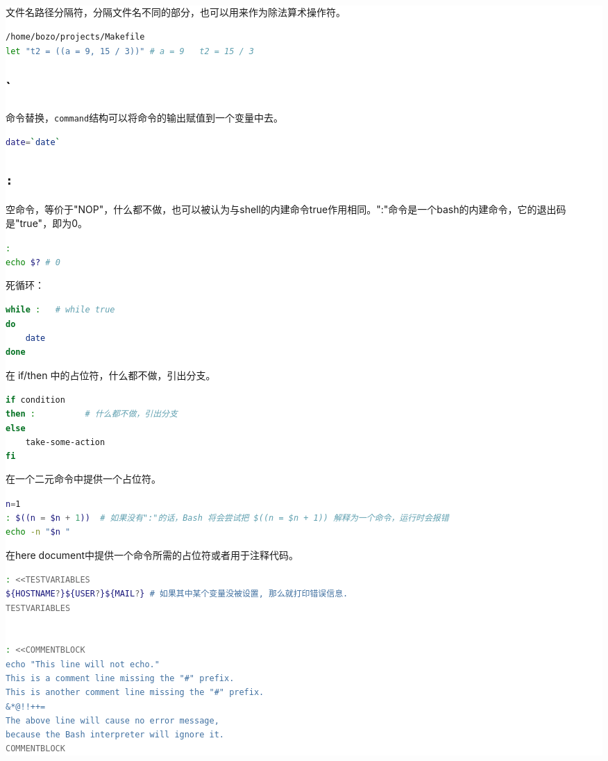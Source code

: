 文件名路径分隔符，分隔文件名不同的部分，也可以用来作为除法算术操作符。

~~~bash
/home/bozo/projects/Makefile
let "t2 = ((a = 9, 15 / 3))" # a = 9   t2 = 15 / 3
~~~

## \`

命令替换，`command`结构可以将命令的输出赋值到一个变量中去。

~~~bash
date=`date`
~~~

## `:`

空命令，等价于"NOP"，什么都不做，也可以被认为与shell的内建命令true作用相同。":"命令是一个bash的内建命令，它的退出码是"true"，即为0。

~~~bash
:
echo $? # 0
~~~

死循环：

~~~bash
while :   # while true
do
    date
done
~~~

在 if/then 中的占位符，什么都不做，引出分支。

~~~bash
if condition
then :          # 什么都不做，引出分支
else
    take-some-action
fi
~~~

在一个二元命令中提供一个占位符。

~~~bash
n=1
: $((n = $n + 1))  # 如果没有":"的话，Bash 将会尝试把 $((n = $n + 1)) 解释为一个命令，运行时会报错
echo -n "$n "
~~~

在here document中提供一个命令所需的占位符或者用于注释代码。

~~~bash
: <<TESTVARIABLES
${HOSTNAME?}${USER?}${MAIL?} # 如果其中某个变量没被设置, 那么就打印错误信息. 
TESTVARIABLES


: <<COMMENTBLOCK
echo "This line will not echo."
This is a comment line missing the "#" prefix.
This is another comment line missing the "#" prefix.
&*@!!++=
The above line will cause no error message,
because the Bash interpreter will ignore it.
COMMENTBLOCK
~~~
